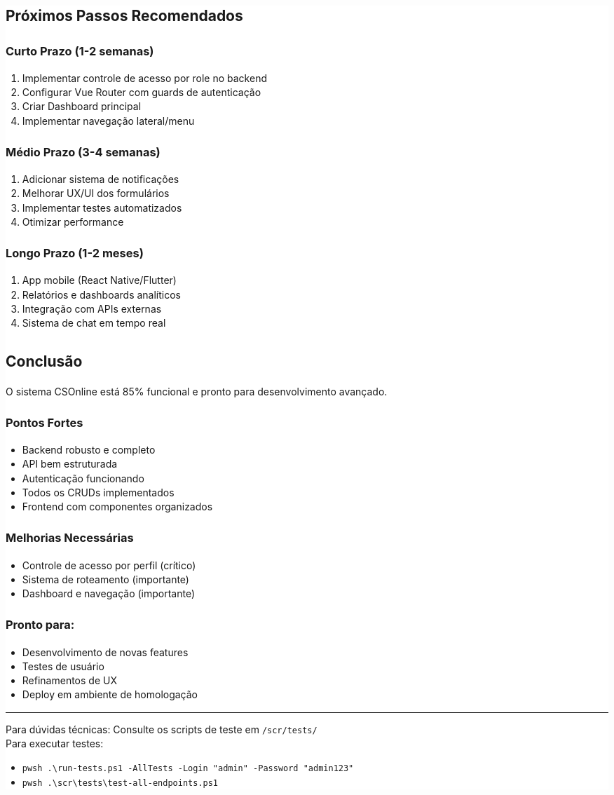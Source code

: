 ## Próximos Passos Recomendados

### Curto Prazo (1-2 semanas)
1. Implementar controle de acesso por role no backend
2. Configurar Vue Router com guards de autenticação  
3. Criar Dashboard principal
4. Implementar navegação lateral/menu

### Médio Prazo (3-4 semanas)
1. Adicionar sistema de notificações
2. Melhorar UX/UI dos formulários
3. Implementar testes automatizados
4. Otimizar performance

### Longo Prazo (1-2 meses)
1. App mobile (React Native/Flutter)
2. Relatórios e dashboards analíticos
3. Integração com APIs externas
4. Sistema de chat em tempo real

## Conclusão

O sistema CSOnline está 85% funcional e pronto para desenvolvimento avançado.

### Pontos Fortes
- Backend robusto e completo
- API bem estruturada
- Autenticação funcionando
- Todos os CRUDs implementados
- Frontend com componentes organizados

### Melhorias Necessárias
- Controle de acesso por perfil (crítico)
- Sistema de roteamento (importante)
- Dashboard e navegação (importante)

### Pronto para:
- Desenvolvimento de novas features
- Testes de usuário
- Refinamentos de UX
- Deploy em ambiente de homologação

---

Para dúvidas técnicas: Consulte os scripts de teste em `/scr/tests/`  
Para executar testes:
- `pwsh .\run-tests.ps1 -AllTests -Login "admin" -Password "admin123"`
- `pwsh .\scr\tests\test-all-endpoints.ps1`
